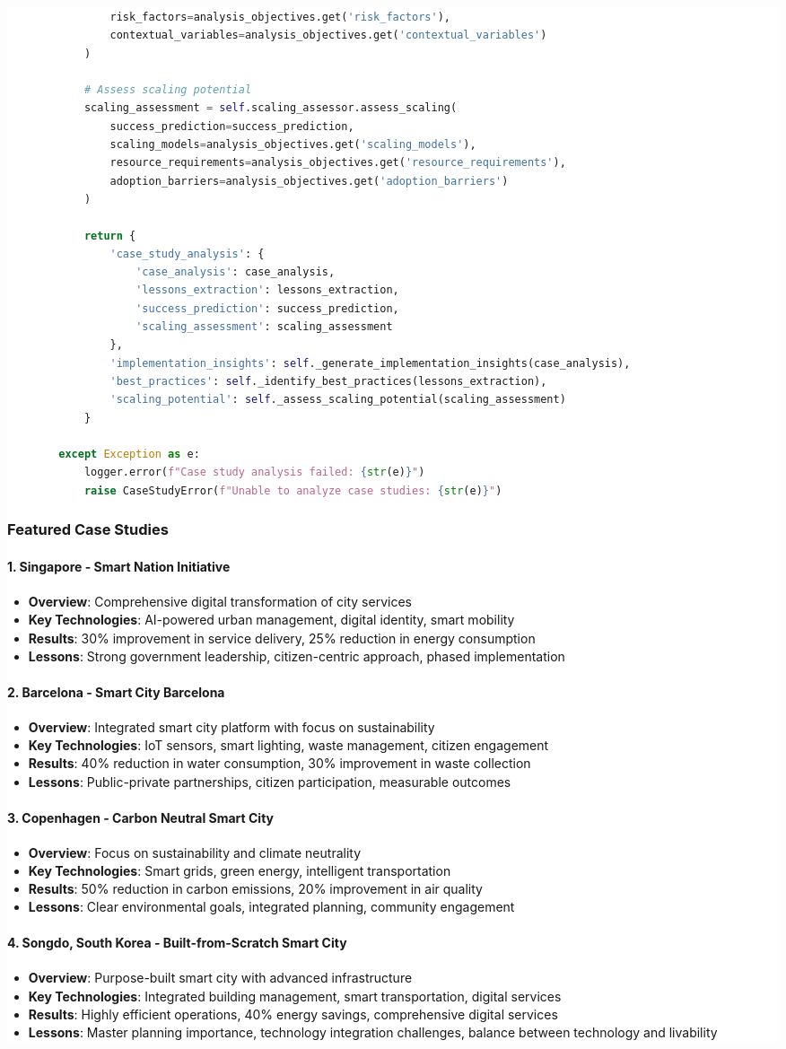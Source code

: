 ```python
                risk_factors=analysis_objectives.get('risk_factors'),
                contextual_variables=analysis_objectives.get('contextual_variables')
            )

            # Assess scaling potential
            scaling_assessment = self.scaling_assessor.assess_scaling(
                success_prediction=success_prediction,
                scaling_models=analysis_objectives.get('scaling_models'),
                resource_requirements=analysis_objectives.get('resource_requirements'),
                adoption_barriers=analysis_objectives.get('adoption_barriers')
            )

            return {
                'case_study_analysis': {
                    'case_analysis': case_analysis,
                    'lessons_extraction': lessons_extraction,
                    'success_prediction': success_prediction,
                    'scaling_assessment': scaling_assessment
                },
                'implementation_insights': self._generate_implementation_insights(case_analysis),
                'best_practices': self._identify_best_practices(lessons_extraction),
                'scaling_potential': self._assess_scaling_potential(scaling_assessment)
            }

        except Exception as e:
            logger.error(f"Case study analysis failed: {str(e)}")
            raise CaseStudyError(f"Unable to analyze case studies: {str(e)}")
```

### Featured Case Studies

#### 1. Singapore - Smart Nation Initiative
- **Overview**: Comprehensive digital transformation of city services
- **Key Technologies**: AI-powered urban management, digital identity, smart mobility
- **Results**: 30% improvement in service delivery, 25% reduction in energy consumption
- **Lessons**: Strong government leadership, citizen-centric approach, phased implementation

#### 2. Barcelona - Smart City Barcelona
- **Overview**: Integrated smart city platform with focus on sustainability
- **Key Technologies**: IoT sensors, smart lighting, waste management, citizen engagement
- **Results**: 40% reduction in water consumption, 30% improvement in waste collection
- **Lessons**: Public-private partnerships, citizen participation, measurable outcomes

#### 3. Copenhagen - Carbon Neutral Smart City
- **Overview**: Focus on sustainability and climate neutrality
- **Key Technologies**: Smart grids, green energy, intelligent transportation
- **Results**: 50% reduction in carbon emissions, 20% improvement in air quality
- **Lessons**: Clear environmental goals, integrated planning, community engagement

#### 4. Songdo, South Korea - Built-from-Scratch Smart City
- **Overview**: Purpose-built smart city with advanced infrastructure
- **Key Technologies**: Integrated building management, smart transportation, digital services
- **Results**: Highly efficient operations, 40% energy savings, comprehensive digital services
- **Lessons**: Master planning importance, technology integration challenges, balance between technology and livability

